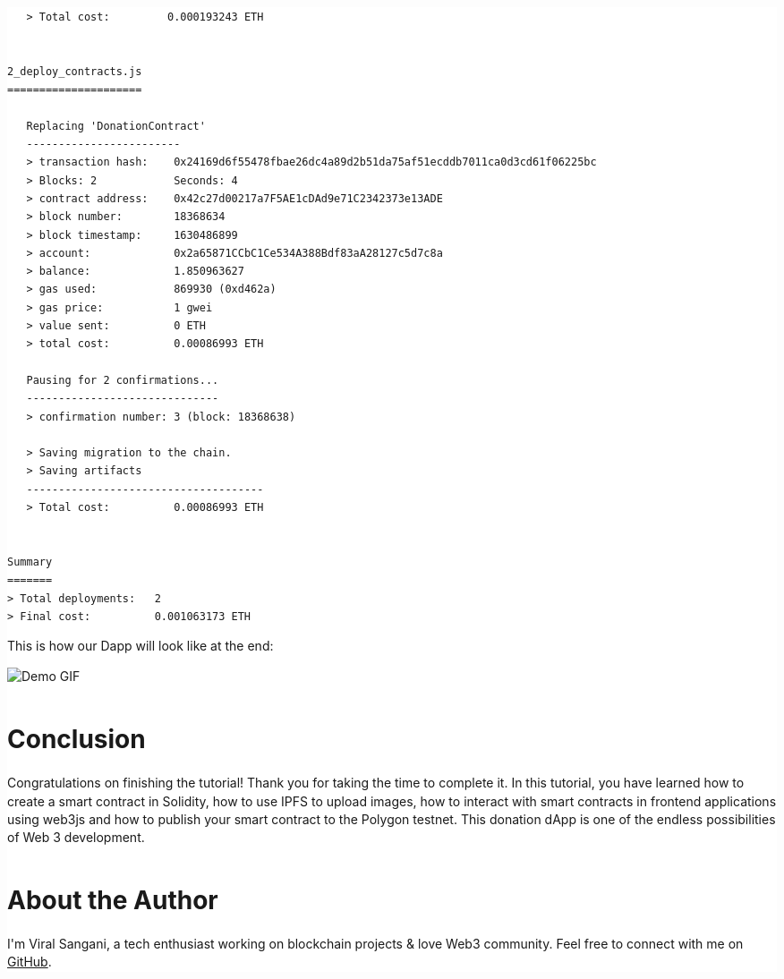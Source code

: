 ```text
   > Total cost:         0.000193243 ETH


2_deploy_contracts.js
=====================

   Replacing 'DonationContract'
   ------------------------
   > transaction hash:    0x24169d6f55478fbae26dc4a89d2b51da75af51ecddb7011ca0d3cd61f06225bc
   > Blocks: 2            Seconds: 4
   > contract address:    0x42c27d00217a7F5AE1cDAd9e71C2342373e13ADE
   > block number:        18368634
   > block timestamp:     1630486899
   > account:             0x2a65871CCbC1Ce534A388Bdf83aA28127c5d7c8a
   > balance:             1.850963627
   > gas used:            869930 (0xd462a)
   > gas price:           1 gwei
   > value sent:          0 ETH
   > total cost:          0.00086993 ETH

   Pausing for 2 confirmations...
   ------------------------------
   > confirmation number: 3 (block: 18368638)

   > Saving migration to the chain.
   > Saving artifacts
   -------------------------------------
   > Total cost:          0.00086993 ETH


Summary
=======
> Total deployments:   2
> Final cost:          0.001063173 ETH
```

This is how our Dapp will look like at the end:

![Demo GIF](../../../.gitbook/assets/donation-demo-dapp.gif)

# Conclusion

Congratulations on finishing the tutorial! Thank you for taking the time to complete it. In this tutorial, you have learned how to create a smart contract in Solidity, how to use IPFS to upload images, how to interact with smart contracts in frontend applications using web3js and how to publish your smart contract to the Polygon testnet. This donation dApp is one of the endless possibilities of Web 3 development.

# About the Author

I'm Viral Sangani, a tech enthusiast working on blockchain projects & love Web3 community. Feel free to connect with me on [GitHub](https://github.com/viral-sangani).
